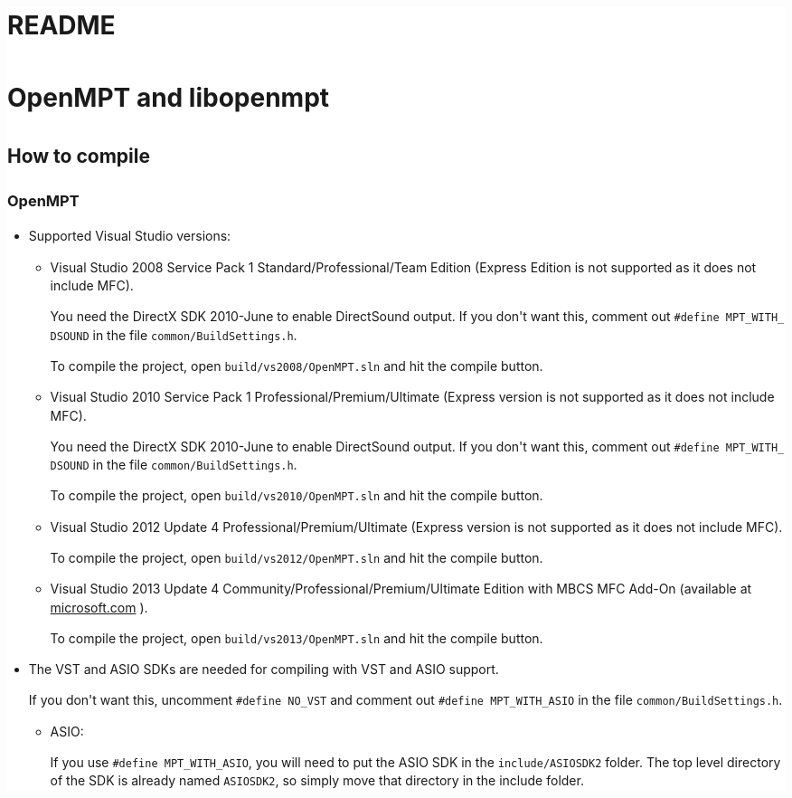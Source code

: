 
README
======

OpenMPT and libopenmpt
======================


How to compile
--------------


### OpenMPT

 -  Supported Visual Studio versions:

     -  Visual Studio 2008 Service Pack 1 Standard/Professional/Team Edition
        (Express Edition is not supported as it does not include MFC).

        You need the DirectX SDK 2010-June to enable DirectSound output. If you
        don't want this, comment out `#define MPT_WITH_DSOUND` in the file
        `common/BuildSettings.h`.

        To compile the project, open `build/vs2008/OpenMPT.sln` and hit the
        compile button.

     -  Visual Studio 2010 Service Pack 1 Professional/Premium/Ultimate (Express
        version is not supported as it does not include MFC).

        You need the DirectX SDK 2010-June to enable DirectSound output. If you
        don't want this, comment out `#define MPT_WITH_DSOUND` in the file
        `common/BuildSettings.h`.

        To compile the project, open `build/vs2010/OpenMPT.sln` and hit the
        compile button.

     -  Visual Studio 2012 Update 4 Professional/Premium/Ultimate (Express
        version is not supported as it does not include MFC).

        To compile the project, open `build/vs2012/OpenMPT.sln` and hit the
        compile button.

     -  Visual Studio 2013 Update 4 Community/Professional/Premium/Ultimate
        Edition with MBCS MFC Add-On (available at
        [microsoft.com](https://www.microsoft.com/en-us/download/details.aspx?id=40770)
        ).

        To compile the project, open `build/vs2013/OpenMPT.sln` and hit the
        compile button.

 -  The VST and ASIO SDKs are needed for compiling with VST and ASIO support.

    If you don't want this, uncomment `#define NO_VST` and comment out
    `#define MPT_WITH_ASIO` in the file `common/BuildSettings.h`.

     -  ASIO:

        If you use `#define MPT_WITH_ASIO`, you will need to put the ASIO SDK in
        the `include/ASIOSDK2` folder. The top level directory of the SDK is
        already named `ASIOSDK2`, so simply move that directory in the include
        folder.
